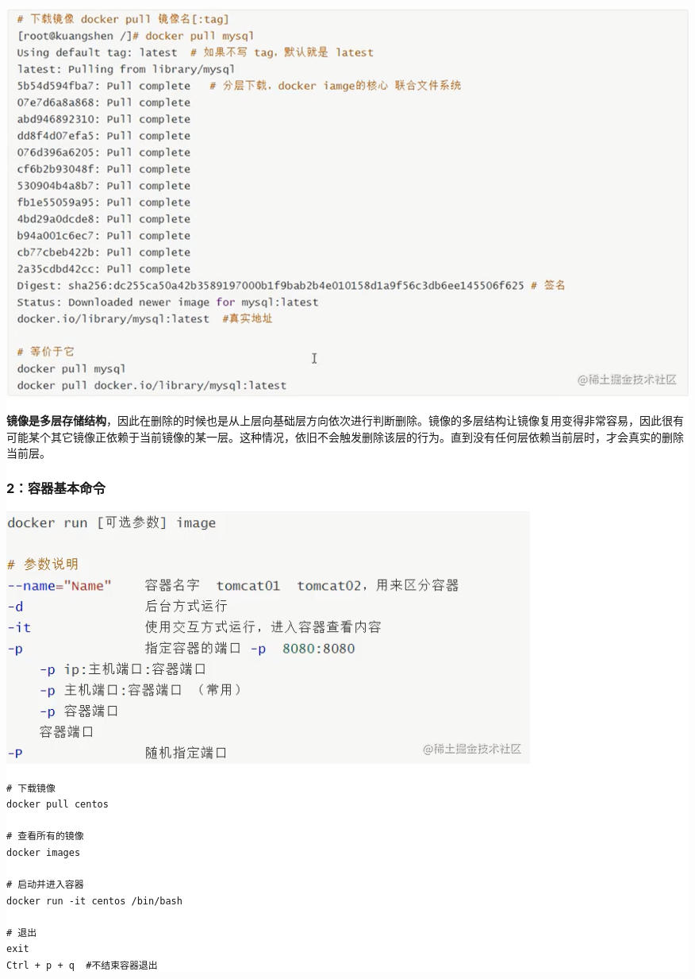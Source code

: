 ![image.png](9.png)

**镜像是多层存储结构**，因此在删除的时候也是从上层向基础层方向依次进行判断删除。镜像的多层结构让镜像复用变得非常容易，因此很有可能某个其它镜像正依赖于当前镜像的某一层。这种情况，依旧不会触发删除该层的行为。直到没有任何层依赖当前层时，才会真实的删除当前层。


### 2：容器基本命令

![image.png](10.png)

```shell
# 下载镜像
docker pull centos

# 查看所有的镜像
docker images

# 启动并进入容器
docker run -it centos /bin/bash 

# 退出
exit
Ctrl + p + q  #不结束容器退出

```